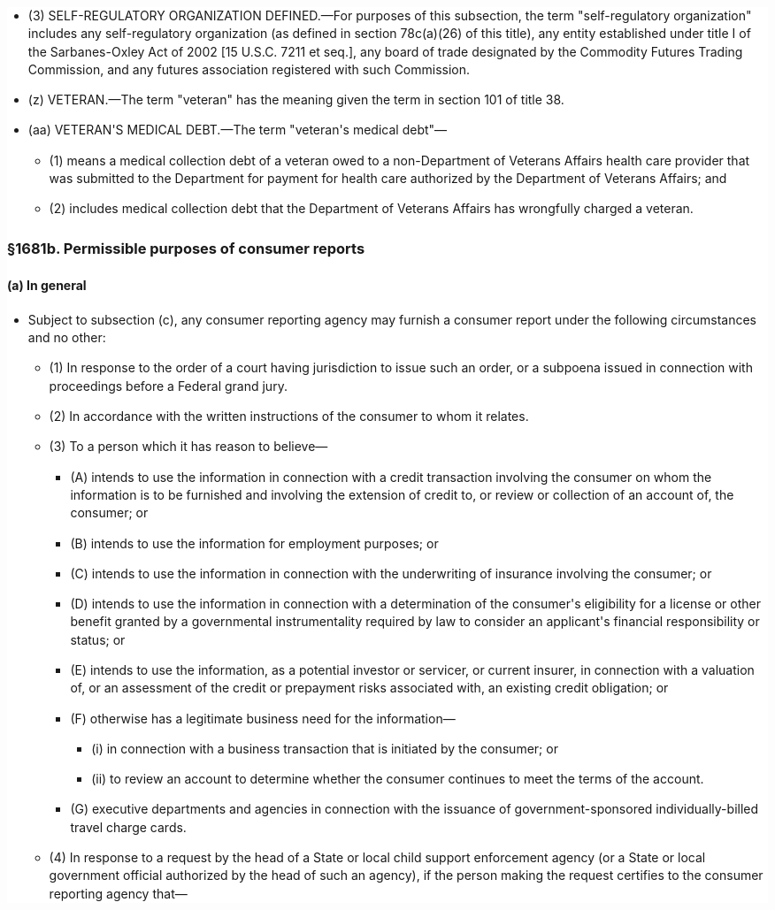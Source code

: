   * (3) SELF-REGULATORY ORGANIZATION DEFINED.—For purposes of this subsection, the term "self-regulatory organization" includes any self-regulatory organization (as defined in section 78c(a)(26) of this title), any entity established under title I of the Sarbanes-Oxley Act of 2002 [15 U.S.C. 7211 et seq.], any board of trade designated by the Commodity Futures Trading Commission, and any futures association registered with such Commission.

* (z) VETERAN.—The term "veteran" has the meaning given the term in section 101 of title 38.

* (aa) VETERAN'S MEDICAL DEBT.—The term "veteran's medical debt"—

  * (1) means a medical collection debt of a veteran owed to a non-Department of Veterans Affairs health care provider that was submitted to the Department for payment for health care authorized by the Department of Veterans Affairs; and

  * (2) includes medical collection debt that the Department of Veterans Affairs has wrongfully charged a veteran.

### §1681b. Permissible purposes of consumer reports
#### (a) In general
* Subject to subsection (c), any consumer reporting agency may furnish a consumer report under the following circumstances and no other:

  * (1) In response to the order of a court having jurisdiction to issue such an order, or a subpoena issued in connection with proceedings before a Federal grand jury.

  * (2) In accordance with the written instructions of the consumer to whom it relates.

  * (3) To a person which it has reason to believe—

    * (A) intends to use the information in connection with a credit transaction involving the consumer on whom the information is to be furnished and involving the extension of credit to, or review or collection of an account of, the consumer; or

    * (B) intends to use the information for employment purposes; or

    * (C) intends to use the information in connection with the underwriting of insurance involving the consumer; or

    * (D) intends to use the information in connection with a determination of the consumer's eligibility for a license or other benefit granted by a governmental instrumentality required by law to consider an applicant's financial responsibility or status; or

    * (E) intends to use the information, as a potential investor or servicer, or current insurer, in connection with a valuation of, or an assessment of the credit or prepayment risks associated with, an existing credit obligation; or

    * (F) otherwise has a legitimate business need for the information—

      * (i) in connection with a business transaction that is initiated by the consumer; or

      * (ii) to review an account to determine whether the consumer continues to meet the terms of the account.


    * (G) executive departments and agencies in connection with the issuance of government-sponsored individually-billed travel charge cards.


  * (4) In response to a request by the head of a State or local child support enforcement agency (or a State or local government official authorized by the head of such an agency), if the person making the request certifies to the consumer reporting agency that—
